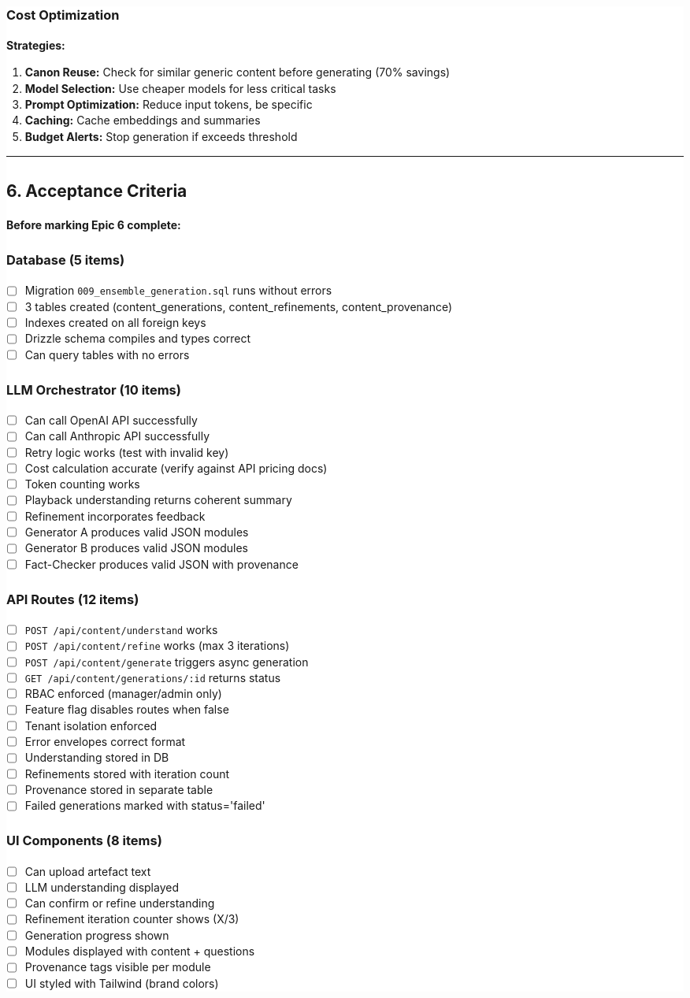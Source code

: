 ### Cost Optimization

**Strategies:**
1. **Canon Reuse:** Check for similar generic content before generating (70% savings)
2. **Model Selection:** Use cheaper models for less critical tasks
3. **Prompt Optimization:** Reduce input tokens, be specific
4. **Caching:** Cache embeddings and summaries
5. **Budget Alerts:** Stop generation if exceeds threshold

---

## 6. Acceptance Criteria

**Before marking Epic 6 complete:**

### Database (5 items)
- [ ] Migration `009_ensemble_generation.sql` runs without errors
- [ ] 3 tables created (content_generations, content_refinements, content_provenance)
- [ ] Indexes created on all foreign keys
- [ ] Drizzle schema compiles and types correct
- [ ] Can query tables with no errors

### LLM Orchestrator (10 items)
- [ ] Can call OpenAI API successfully
- [ ] Can call Anthropic API successfully
- [ ] Retry logic works (test with invalid key)
- [ ] Cost calculation accurate (verify against API pricing docs)
- [ ] Token counting works
- [ ] Playback understanding returns coherent summary
- [ ] Refinement incorporates feedback
- [ ] Generator A produces valid JSON modules
- [ ] Generator B produces valid JSON modules
- [ ] Fact-Checker produces valid JSON with provenance

### API Routes (12 items)
- [ ] `POST /api/content/understand` works
- [ ] `POST /api/content/refine` works (max 3 iterations)
- [ ] `POST /api/content/generate` triggers async generation
- [ ] `GET /api/content/generations/:id` returns status
- [ ] RBAC enforced (manager/admin only)
- [ ] Feature flag disables routes when false
- [ ] Tenant isolation enforced
- [ ] Error envelopes correct format
- [ ] Understanding stored in DB
- [ ] Refinements stored with iteration count
- [ ] Provenance stored in separate table
- [ ] Failed generations marked with status='failed'

### UI Components (8 items)
- [ ] Can upload artefact text
- [ ] LLM understanding displayed
- [ ] Can confirm or refine understanding
- [ ] Refinement iteration counter shows (X/3)
- [ ] Generation progress shown
- [ ] Modules displayed with content + questions
- [ ] Provenance tags visible per module
- [ ] UI styled with Tailwind (brand colors)
